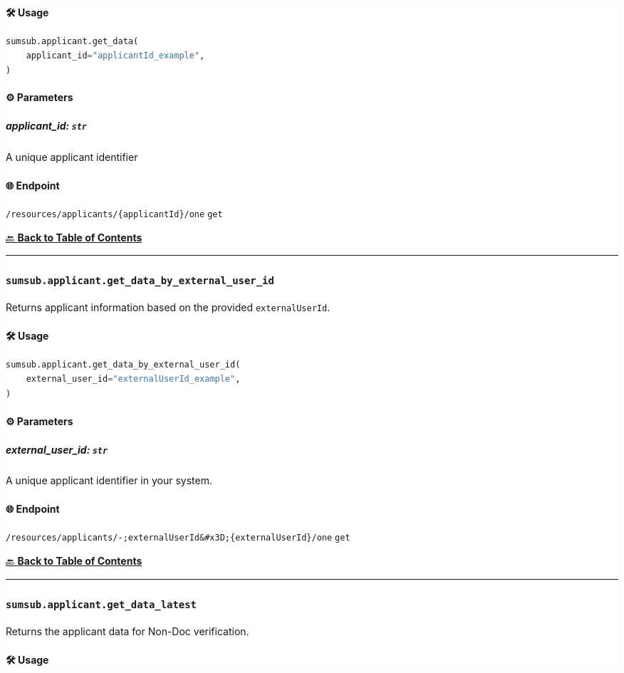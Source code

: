 #### 🛠️ Usage<a id="🛠️-usage"></a>

```python
sumsub.applicant.get_data(
    applicant_id="applicantId_example",
)
```

#### ⚙️ Parameters<a id="⚙️-parameters"></a>

##### applicant_id: `str`<a id="applicant_id-str"></a>

A unique applicant identifier

#### 🌐 Endpoint<a id="🌐-endpoint"></a>

`/resources/applicants/{applicantId}/one` `get`

[🔙 **Back to Table of Contents**](#table-of-contents)

---

### `sumsub.applicant.get_data_by_external_user_id`<a id="sumsubapplicantget_data_by_external_user_id"></a>

Returns applicant information based on the provided `externalUserId`.

#### 🛠️ Usage<a id="🛠️-usage"></a>

```python
sumsub.applicant.get_data_by_external_user_id(
    external_user_id="externalUserId_example",
)
```

#### ⚙️ Parameters<a id="⚙️-parameters"></a>

##### external_user_id: `str`<a id="external_user_id-str"></a>

A unique applicant identifier in your system.

#### 🌐 Endpoint<a id="🌐-endpoint"></a>

`/resources/applicants/-;externalUserId&#x3D;{externalUserId}/one` `get`

[🔙 **Back to Table of Contents**](#table-of-contents)

---

### `sumsub.applicant.get_data_latest`<a id="sumsubapplicantget_data_latest"></a>

Returns the applicant data for Non-Doc verification.

#### 🛠️ Usage<a id="🛠️-usage"></a>

